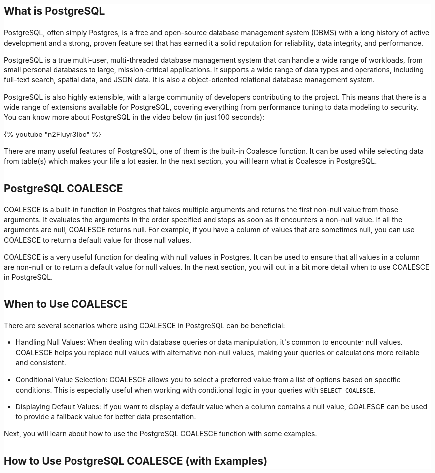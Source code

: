## What is PostgreSQL

PostgreSQL, often simply Postgres, is a free and open-source database management system (DBMS) with a long history of active development and a strong, proven feature set that has earned it a solid reputation for reliability, data integrity, and performance.

PostgreSQL is a true multi-user, multi-threaded database management system that can handle a wide range of workloads, from small personal databases to large, mission-critical applications. It supports a wide range of data types and operations, including full-text search, spatial data, and JSON data. It is also a [object-oriented](https://arctype.com/blog/postgres-ordbms-explainer/) relational database management system.

PostgreSQL is also highly extensible, with a large community of developers contributing to the project. This means that there is a wide range of extensions available for PostgreSQL, covering everything from performance tuning to data modeling to security. You can know more about PostgreSQL in the video below (in just 100 seconds):

{% youtube "n2Fluyr3lbc" %}

There are many useful features of PostgreSQL, one of them is the built-in Coalesce function. It can be used while selecting data from table(s) which makes your life a lot easier. In the next section, you will learn what is Coalesce in PostgreSQL.

## PostgreSQL COALESCE

COALESCE is a built-in function in Postgres that takes multiple arguments and returns the first non-null value from those arguments. It evaluates the arguments in the order specified and stops as soon as it encounters a non-null value. If all the arguments are null, COALESCE returns null. For example, if you have a column of values that are sometimes null, you can use COALESCE to return a default value for those null values. 

COALESCE is a very useful function for dealing with null values in Postgres. It can be used to ensure that all values in a column are non-null or to return a default value for null values. In the next section, you will out in a bit more detail when to use COALESCE in PostgreSQL.

## When to Use COALESCE

There are several scenarios where using COALESCE in PostgreSQL can be beneficial:

* Handling Null Values: When dealing with database queries or data manipulation, it's common to encounter null values. COALESCE helps you replace null values with alternative non-null values, making your queries or calculations more reliable and consistent.

* Conditional Value Selection: COALESCE allows you to select a preferred value from a list of options based on specific conditions. This is especially useful when working with conditional logic in your queries with `SELECT COALESCE`.

* Displaying Default Values: If you want to display a default value when a column contains a null value, COALESCE can be used to provide a fallback value for better data presentation.

Next, you will learn about how to use the PostgreSQL COALESCE function with some examples.

## How to Use PostgreSQL COALESCE (with Examples)
